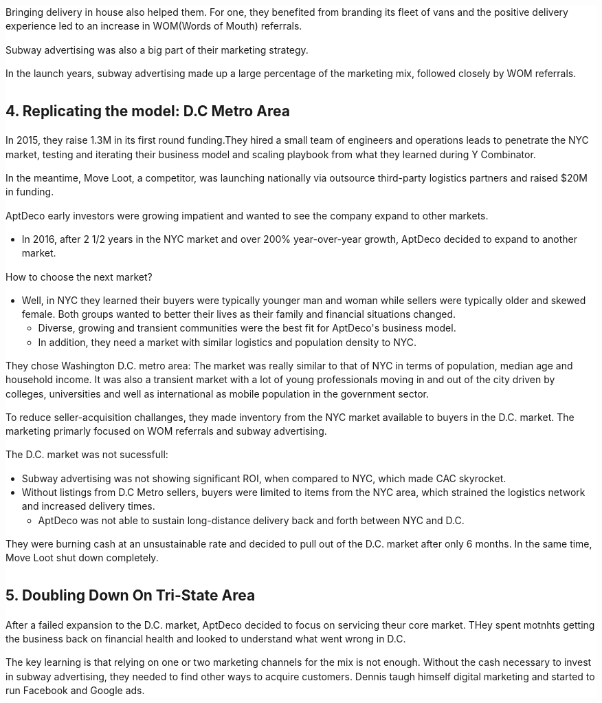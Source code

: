 Bringing delivery in house also helped them. For one, they benefited from branding its fleet of vans and the positive delivery experience led to an increase in WOM(Words of Mouth) referrals.

Subway advertising was also a big part of their marketing strategy.

In the launch years, subway advertising made up a large percentage of the marketing mix, followed closely by WOM referrals.

## 4. Replicating the model: D.C Metro Area

In 2015, they raise 1.3M in its first round funding.They hired a small team of engineers and operations leads to penetrate the NYC market, testing and iterating their business model and scaling playbook from what they learned during Y Combinator.

In the meantime, Move Loot, a competitor, was launching nationally via outsource third-party logistics partners and raised $20M in funding.

AptDeco early investors were growing impatient and wanted to see the company expand to other markets.

- In 2016, after 2 1/2 years in the NYC market and over 200% year-over-year growth, AptDeco decided to expand to another market.

How to choose the next market?

- Well, in NYC they learned their buyers were typically younger man and woman while sellers were typically older and skewed female. Both groups wanted to better their lives as their family and financial situations changed.
  - Diverse, growing and transient communities were the best fit for AptDeco's business model.
  - In addition, they need a market with similar logistics and population density to NYC.

They chose Washington D.C. metro area: The market was really similar to that of NYC in terms of population, median age and household income. It was also a transient market with a lot of young professionals moving in and out of the city driven by colleges, universities and well as international as mobile population in the government sector.

To reduce seller-acquisition challanges, they made inventory from the NYC market available to buyers in the D.C. market. The marketing primarly focused on WOM referrals and subway advertising.

The D.C. market was not sucessfull:

- Subway advertising was not showing significant ROI, when compared to NYC, which made CAC skyrocket.
- Without listings from D.C Metro sellers, buyers were limited to items from the NYC area, which strained the logistics network and increased delivery times.
  - AptDeco was not able to sustain long-distance delivery back and forth between NYC and D.C.

They were burning cash at an unsustainable rate and decided to pull out of the D.C. market after only 6 months. In the same time, Move Loot shut down completely.

## 5. Doubling Down On Tri-State Area

After a failed expansion to the D.C. market, AptDeco decided to focus on servicing theur core market. THey spent motnhts getting the business back on financial health and looked to understand what went wrong in D.C.

The key learning is that relying on one or two marketing channels for the mix is not enough. Without the cash necessary to invest in subway advertising, they needed to find other ways to acquire customers. Dennis taugh himself digital marketing and started to run Facebook and Google ads.
